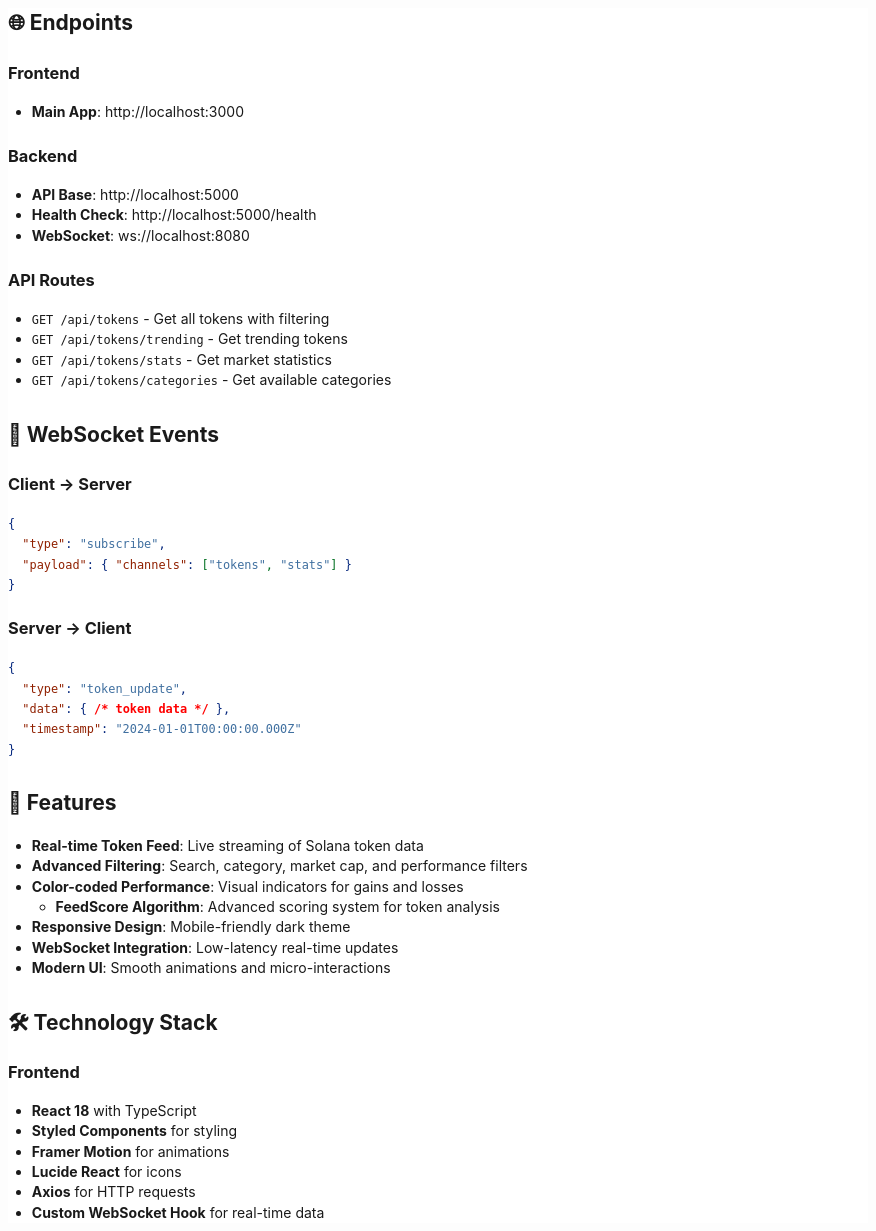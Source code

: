 ## 🌐 Endpoints

### Frontend
- **Main App**: http://localhost:3000

### Backend
- **API Base**: http://localhost:5000
- **Health Check**: http://localhost:5000/health
- **WebSocket**: ws://localhost:8080

### API Routes
- `GET /api/tokens` - Get all tokens with filtering
- `GET /api/tokens/trending` - Get trending tokens
- `GET /api/tokens/stats` - Get market statistics
- `GET /api/tokens/categories` - Get available categories

## 🔌 WebSocket Events

### Client → Server
```json
{
  "type": "subscribe",
  "payload": { "channels": ["tokens", "stats"] }
}
```

### Server → Client
```json
{
  "type": "token_update",
  "data": { /* token data */ },
  "timestamp": "2024-01-01T00:00:00.000Z"
}
```

## 🎨 Features

- **Real-time Token Feed**: Live streaming of Solana token data
- **Advanced Filtering**: Search, category, market cap, and performance filters
- **Color-coded Performance**: Visual indicators for gains and losses
  - **FeedScore Algorithm**: Advanced scoring system for token analysis
- **Responsive Design**: Mobile-friendly dark theme
- **WebSocket Integration**: Low-latency real-time updates
- **Modern UI**: Smooth animations and micro-interactions

## 🛠️ Technology Stack

### Frontend
- **React 18** with TypeScript
- **Styled Components** for styling
- **Framer Motion** for animations
- **Lucide React** for icons
- **Axios** for HTTP requests
- **Custom WebSocket Hook** for real-time data
